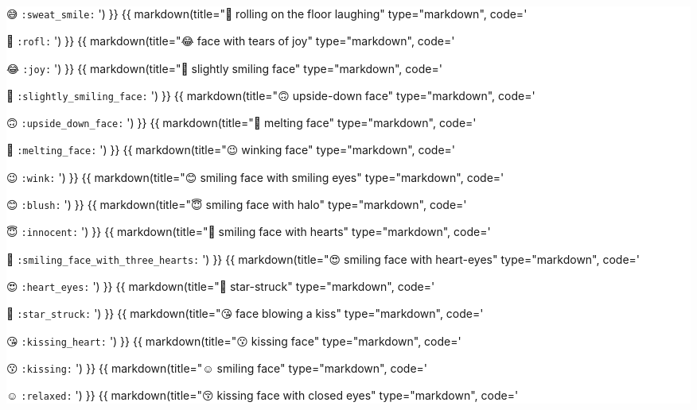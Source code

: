 :sweat_smile: `:sweat_smile:`
') }}
{{ markdown(title="🤣 rolling on the floor laughing" type="markdown", code='

:rofl: `:rofl:`
') }}
{{ markdown(title="😂 face with tears of joy" type="markdown", code='

:joy: `:joy:`
') }}
{{ markdown(title="🙂 slightly smiling face" type="markdown", code='

:slightly_smiling_face: `:slightly_smiling_face:`
') }}
{{ markdown(title="🙃 upside-down face" type="markdown", code='

:upside_down_face: `:upside_down_face:`
') }}
{{ markdown(title="🫠 melting face" type="markdown", code='

:melting_face: `:melting_face:`
') }}
{{ markdown(title="😉 winking face" type="markdown", code='

:wink: `:wink:`
') }}
{{ markdown(title="😊 smiling face with smiling eyes" type="markdown", code='

:blush: `:blush:`
') }}
{{ markdown(title="😇 smiling face with halo" type="markdown", code='

:innocent: `:innocent:`
') }}
{{ markdown(title="🥰 smiling face with hearts" type="markdown", code='

:smiling_face_with_three_hearts: `:smiling_face_with_three_hearts:`
') }}
{{ markdown(title="😍 smiling face with heart-eyes" type="markdown", code='

:heart_eyes: `:heart_eyes:`
') }}
{{ markdown(title="🤩 star-struck" type="markdown", code='

:star_struck: `:star_struck:`
') }}
{{ markdown(title="😘 face blowing a kiss" type="markdown", code='

:kissing_heart: `:kissing_heart:`
') }}
{{ markdown(title="😗 kissing face" type="markdown", code='

:kissing: `:kissing:`
') }}
{{ markdown(title="☺️ smiling face" type="markdown", code='

:relaxed: `:relaxed:`
') }}
{{ markdown(title="😚 kissing face with closed eyes" type="markdown", code='
